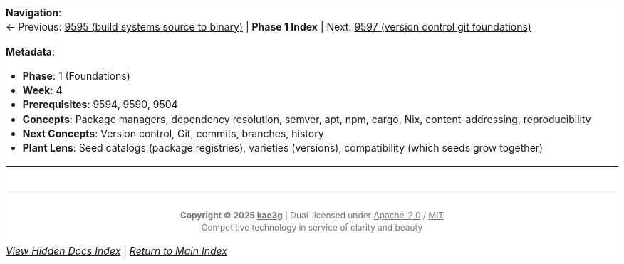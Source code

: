 **Navigation**:  
← Previous: [9595 (build systems source to binary)](/12025-10/9595-build-systems-source-to-binary) | **Phase 1 Index** | Next: [9597 (version control git foundations)](/12025-10/9597-version-control-git-foundations)

**Metadata**:
- **Phase**: 1 (Foundations)
- **Week**: 4
- **Prerequisites**: 9594, 9590, 9504
- **Concepts**: Package managers, dependency resolution, semver, apt, npm, cargo, Nix, content-addressing, reproducibility
- **Next Concepts**: Version control, Git, commits, branches, history
- **Plant Lens**: Seed catalogs (package registries), varieties (versions), compatibility (which seeds grow together)



---

<div style="text-align: center; opacity: 0.6; font-size: 0.85em; margin-top: 3em; padding-top: 1em; border-top: 1px solid rgba(139, 116, 94, 0.2);">

**Copyright © 2025 [kae3g](https://codeberg.org/kae3g/12025-10/)** | Dual-licensed under [Apache-2.0](https://www.apache.org/licenses/LICENSE-2.0) / [MIT](https://opensource.org/licenses/MIT)  
Competitive technology in service of clarity and beauty

</div>


*[View Hidden Docs Index](/12025-10/hidden-docs-index.html)* | *[Return to Main Index](/12025-10/)*